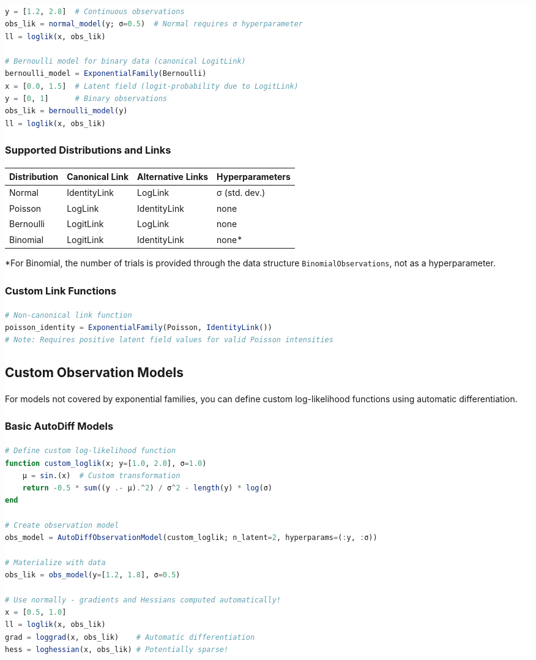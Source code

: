```julia
y = [1.2, 2.8]  # Continuous observations
obs_lik = normal_model(y; σ=0.5)  # Normal requires σ hyperparameter
ll = loglik(x, obs_lik)

# Bernoulli model for binary data (canonical LogitLink)
bernoulli_model = ExponentialFamily(Bernoulli)
x = [0.0, 1.5]  # Latent field (logit-probability due to LogitLink)
y = [0, 1]      # Binary observations
obs_lik = bernoulli_model(y)
ll = loglik(x, obs_lik)
```

### Supported Distributions and Links

| Distribution | Canonical Link | Alternative Links | Hyperparameters |
|-------------|----------------|-------------------|------------------|
| Normal      | IdentityLink   | LogLink          | σ (std. dev.)    |
| Poisson     | LogLink        | IdentityLink     | none             |
| Bernoulli   | LogitLink      | LogLink          | none             |
| Binomial    | LogitLink      | IdentityLink     | none*            |

*For Binomial, the number of trials is provided through the data structure `BinomialObservations`, not as a hyperparameter.

### Custom Link Functions

```julia
# Non-canonical link function
poisson_identity = ExponentialFamily(Poisson, IdentityLink())
# Note: Requires positive latent field values for valid Poisson intensities
```

## Custom Observation Models

For models not covered by exponential families, you can define custom log-likelihood functions using automatic differentiation.

### Basic AutoDiff Models

```julia
# Define custom log-likelihood function
function custom_loglik(x; y=[1.0, 2.0], σ=1.0)
    μ = sin.(x)  # Custom transformation
    return -0.5 * sum((y .- μ).^2) / σ^2 - length(y) * log(σ)
end

# Create observation model
obs_model = AutoDiffObservationModel(custom_loglik; n_latent=2, hyperparams=(:y, :σ))

# Materialize with data
obs_lik = obs_model(y=[1.2, 1.8], σ=0.5)

# Use normally - gradients and Hessians computed automatically!
x = [0.5, 1.0]
ll = loglik(x, obs_lik)
grad = loggrad(x, obs_lik)    # Automatic differentiation
hess = loghessian(x, obs_lik) # Potentially sparse!
```
